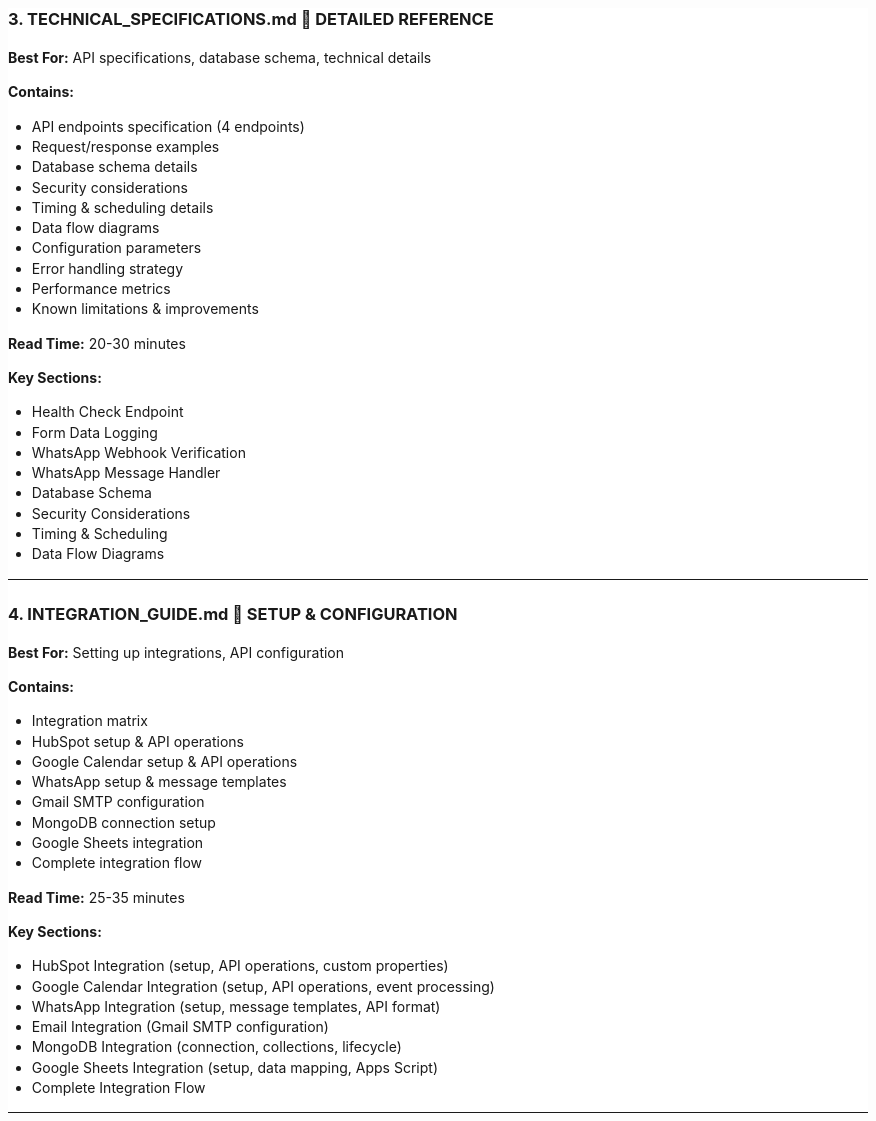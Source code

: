 ### 3. **TECHNICAL_SPECIFICATIONS.md** 🔧 DETAILED REFERENCE
**Best For:** API specifications, database schema, technical details

**Contains:**
- API endpoints specification (4 endpoints)
- Request/response examples
- Database schema details
- Security considerations
- Timing & scheduling details
- Data flow diagrams
- Configuration parameters
- Error handling strategy
- Performance metrics
- Known limitations & improvements

**Read Time:** 20-30 minutes

**Key Sections:**
- Health Check Endpoint
- Form Data Logging
- WhatsApp Webhook Verification
- WhatsApp Message Handler
- Database Schema
- Security Considerations
- Timing & Scheduling
- Data Flow Diagrams

---

### 4. **INTEGRATION_GUIDE.md** 🔗 SETUP & CONFIGURATION
**Best For:** Setting up integrations, API configuration

**Contains:**
- Integration matrix
- HubSpot setup & API operations
- Google Calendar setup & API operations
- WhatsApp setup & message templates
- Gmail SMTP configuration
- MongoDB connection setup
- Google Sheets integration
- Complete integration flow

**Read Time:** 25-35 minutes

**Key Sections:**
- HubSpot Integration (setup, API operations, custom properties)
- Google Calendar Integration (setup, API operations, event processing)
- WhatsApp Integration (setup, message templates, API format)
- Email Integration (Gmail SMTP configuration)
- MongoDB Integration (connection, collections, lifecycle)
- Google Sheets Integration (setup, data mapping, Apps Script)
- Complete Integration Flow

---